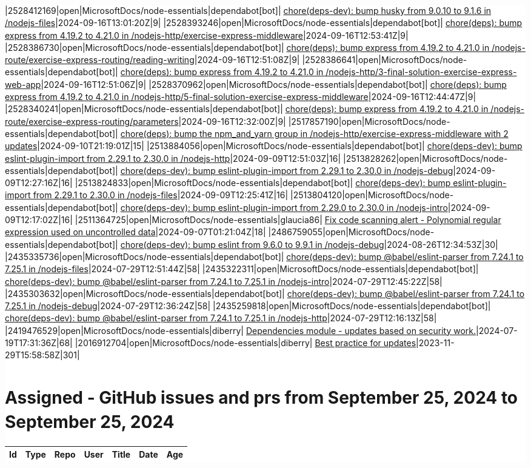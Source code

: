 |2528412169|open|MicrosoftDocs/node-essentials|dependabot[bot]| [chore(deps-dev): bump husky from 9.0.10 to 9.1.6 in /nodejs-files](https://api.github.com/repos/MicrosoftDocs/node-essentials/issues/188)|2024-09-16T13:01:20Z|9|
|2528393246|open|MicrosoftDocs/node-essentials|dependabot[bot]| [chore(deps): bump express from 4.19.2 to 4.21.0 in /nodejs-http/exercise-express-middleware](https://api.github.com/repos/MicrosoftDocs/node-essentials/issues/187)|2024-09-16T12:53:41Z|9|
|2528386730|open|MicrosoftDocs/node-essentials|dependabot[bot]| [chore(deps): bump express from 4.19.2 to 4.21.0 in /nodejs-route/exercise-express-routing/reading-writing](https://api.github.com/repos/MicrosoftDocs/node-essentials/issues/186)|2024-09-16T12:51:08Z|9|
|2528386641|open|MicrosoftDocs/node-essentials|dependabot[bot]| [chore(deps): bump express from 4.19.2 to 4.21.0 in /nodejs-http/3-final-solution-exercise-express-web-app](https://api.github.com/repos/MicrosoftDocs/node-essentials/issues/185)|2024-09-16T12:51:06Z|9|
|2528370962|open|MicrosoftDocs/node-essentials|dependabot[bot]| [chore(deps): bump express from 4.19.2 to 4.21.0 in /nodejs-http/5-final-solution-exercise-express-middleware](https://api.github.com/repos/MicrosoftDocs/node-essentials/issues/184)|2024-09-16T12:44:47Z|9|
|2528340241|open|MicrosoftDocs/node-essentials|dependabot[bot]| [chore(deps): bump express from 4.19.2 to 4.21.0 in /nodejs-route/exercise-express-routing/parameters](https://api.github.com/repos/MicrosoftDocs/node-essentials/issues/183)|2024-09-16T12:32:00Z|9|
|2517857190|open|MicrosoftDocs/node-essentials|dependabot[bot]| [chore(deps): bump the npm_and_yarn group in /nodejs-http/exercise-express-middleware with 2 updates](https://api.github.com/repos/MicrosoftDocs/node-essentials/issues/182)|2024-09-10T21:19:01Z|15|
|2513884056|open|MicrosoftDocs/node-essentials|dependabot[bot]| [chore(deps-dev): bump eslint-plugin-import from 2.29.1 to 2.30.0 in /nodejs-http](https://api.github.com/repos/MicrosoftDocs/node-essentials/issues/181)|2024-09-09T12:51:03Z|16|
|2513828262|open|MicrosoftDocs/node-essentials|dependabot[bot]| [chore(deps-dev): bump eslint-plugin-import from 2.29.1 to 2.30.0 in /nodejs-debug](https://api.github.com/repos/MicrosoftDocs/node-essentials/issues/180)|2024-09-09T12:27:16Z|16|
|2513824833|open|MicrosoftDocs/node-essentials|dependabot[bot]| [chore(deps-dev): bump eslint-plugin-import from 2.29.1 to 2.30.0 in /nodejs-files](https://api.github.com/repos/MicrosoftDocs/node-essentials/issues/178)|2024-09-09T12:25:41Z|16|
|2513804120|open|MicrosoftDocs/node-essentials|dependabot[bot]| [chore(deps-dev): bump eslint-plugin-import from 2.29.0 to 2.30.0 in /nodejs-intro](https://api.github.com/repos/MicrosoftDocs/node-essentials/issues/176)|2024-09-09T12:17:02Z|16|
|2511364725|open|MicrosoftDocs/node-essentials|glaucia86| [Fix code scanning alert - Polynomial regular expression used on uncontrolled data](https://api.github.com/repos/MicrosoftDocs/node-essentials/issues/175)|2024-09-07T01:21:04Z|18|
|2486759055|open|MicrosoftDocs/node-essentials|dependabot[bot]| [chore(deps-dev): bump eslint from 9.6.0 to 9.9.1 in /nodejs-debug](https://api.github.com/repos/MicrosoftDocs/node-essentials/issues/169)|2024-08-26T12:34:53Z|30|
|2435335736|open|MicrosoftDocs/node-essentials|dependabot[bot]| [chore(deps-dev): bump @babel/eslint-parser from 7.24.1 to 7.25.1 in /nodejs-files](https://api.github.com/repos/MicrosoftDocs/node-essentials/issues/154)|2024-07-29T12:51:44Z|58|
|2435322311|open|MicrosoftDocs/node-essentials|dependabot[bot]| [chore(deps-dev): bump @babel/eslint-parser from 7.24.1 to 7.25.1 in /nodejs-intro](https://api.github.com/repos/MicrosoftDocs/node-essentials/issues/152)|2024-07-29T12:45:22Z|58|
|2435303632|open|MicrosoftDocs/node-essentials|dependabot[bot]| [chore(deps-dev): bump @babel/eslint-parser from 7.24.1 to 7.25.1 in /nodejs-debug](https://api.github.com/repos/MicrosoftDocs/node-essentials/issues/150)|2024-07-29T12:36:24Z|58|
|2435259818|open|MicrosoftDocs/node-essentials|dependabot[bot]| [chore(deps-dev): bump @babel/eslint-parser from 7.24.1 to 7.25.1 in /nodejs-http](https://api.github.com/repos/MicrosoftDocs/node-essentials/issues/147)|2024-07-29T12:16:13Z|58|
|2419476529|open|MicrosoftDocs/node-essentials|diberry| [Dependencies module - updates based on security work.](https://api.github.com/repos/MicrosoftDocs/node-essentials/issues/144)|2024-07-19T17:31:36Z|68|
|2016912704|open|MicrosoftDocs/node-essentials|diberry| [Best practice for updates](https://api.github.com/repos/MicrosoftDocs/node-essentials/issues/47)|2023-11-29T15:58:58Z|301|
# Assigned - GitHub issues and prs from September 25, 2024 to September 25, 2024
|Id|Type|Repo|User|Title|Date|Age|
|--|--|--|--|--|--|--|
